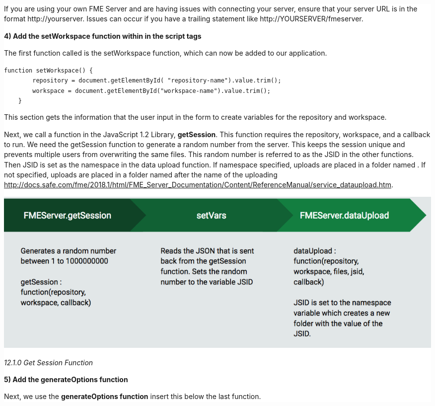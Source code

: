 If you are using your own FME Server and are having issues with connecting your server,
ensure that your server URL is in the format
http://yourserver. Issues can occur
if you have a trailing statement like http://YOURSERVER/fmeserver.

**4) Add the setWorkspace function within in the script tags**

The first function called is the setWorkspace function, which can now be
added to our application.

    function setWorkspace() {
    	    repository = document.getElementById( "repository-name").value.trim();
            workspace = document.getElementById("workspace-name").value.trim();
    	}


This section gets the information that the user input in the form to
create variables for the repository and workspace.

Next, we call a function in the JavaScript 1.2 Library, **getSession**.
This function requires the repository, workspace, and a callback to run.
We need the getSession function to generate a random number from the
server. This keeps the session unique and prevents multiple users from
overwriting the same files. This random number is referred to as the
JSID in the other functions. Then JSID is set as the namespace in the
data upload function. If namespace specified, uploads are placed in a
folder named <value>. If not specified, uploads are placed in a folder
named after the name of the uploading
http://docs.safe.com/fme/2018.1/html/FME_Server_Documentation/Content/ReferenceManual/service_dataupload.htm. 


![](./Images/12.1.0.GetSessionFunction.png)

*12.1.0 Get Session Function*

**5) Add the generateOptions function**

Next, we use the **generateOptions function** insert this below the last
function.
